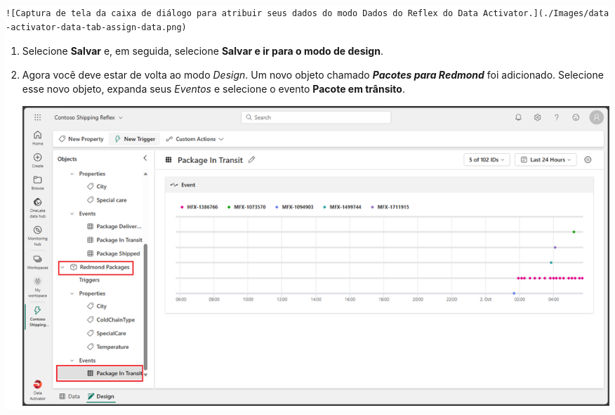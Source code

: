     ![Captura de tela da caixa de diálogo para atribuir seus dados do modo Dados do Reflex do Data Activator.](./Images/data-activator-data-tab-assign-data.png)

1. Selecione **Salvar** e, em seguida, selecione **Salvar e ir para o modo de design**.

1. Agora você deve estar de volta ao modo *Design*. Um novo objeto chamado ***Pacotes para Redmond*** foi adicionado. Selecione esse novo objeto, expanda seus *Eventos* e selecione o evento **Pacote em trânsito**.

    ![Captura de tela do modo Design do Reflex do Data Activator com um novo objeto.](./Images/data-activator-design-tab-new-object.png)
